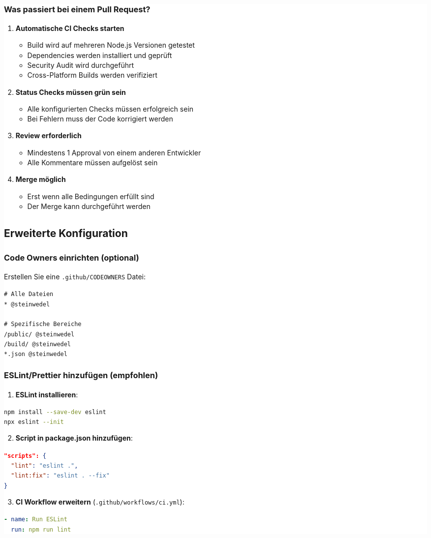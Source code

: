 ### Was passiert bei einem Pull Request?

1. **Automatische CI Checks starten**
   - Build wird auf mehreren Node.js Versionen getestet
   - Dependencies werden installiert und geprüft
   - Security Audit wird durchgeführt
   - Cross-Platform Builds werden verifiziert

2. **Status Checks müssen grün sein**
   - Alle konfigurierten Checks müssen erfolgreich sein
   - Bei Fehlern muss der Code korrigiert werden

3. **Review erforderlich**
   - Mindestens 1 Approval von einem anderen Entwickler
   - Alle Kommentare müssen aufgelöst sein

4. **Merge möglich**
   - Erst wenn alle Bedingungen erfüllt sind
   - Der Merge kann durchgeführt werden

## Erweiterte Konfiguration

### Code Owners einrichten (optional)

Erstellen Sie eine `.github/CODEOWNERS` Datei:

```
# Alle Dateien
* @steinwedel

# Spezifische Bereiche
/public/ @steinwedel
/build/ @steinwedel
*.json @steinwedel
```

### ESLint/Prettier hinzufügen (empfohlen)

1. **ESLint installieren**:
```bash
npm install --save-dev eslint
npx eslint --init
```

2. **Script in package.json hinzufügen**:
```json
"scripts": {
  "lint": "eslint .",
  "lint:fix": "eslint . --fix"
}
```

3. **CI Workflow erweitern** (`.github/workflows/ci.yml`):
```yaml
- name: Run ESLint
  run: npm run lint
```
